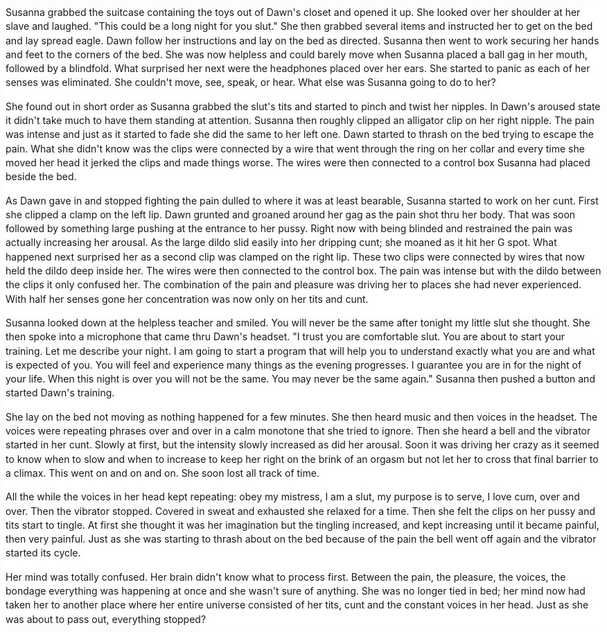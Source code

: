  Susanna grabbed the suitcase containing the toys out of Dawn's closet and opened it up. She looked over her shoulder at her slave and laughed. "This could be a long night for you slut." She then grabbed several items and instructed her to get on the bed and lay spread eagle. Dawn follow her instructions and lay on the bed as directed. Susanna then went to work securing her hands and feet to the corners of the bed. She was now helpless and could barely move when Susanna placed a ball gag in her mouth, followed by a blindfold. What surprised her next were the headphones placed over her ears. She started to panic as each of her senses was eliminated. She couldn't move, see, speak, or hear. What else was Susanna going to do to her? 

 She found out in short order as Susanna grabbed the slut's tits and started to pinch and twist her nipples. In Dawn's aroused state it didn't take much to have them standing at attention. Susanna then roughly clipped an alligator clip on her right nipple. The pain was intense and just as it started to fade she did the same to her left one. Dawn started to thrash on the bed trying to escape the pain. What she didn't know was the clips were connected by a wire that went through the ring on her collar and every time she moved her head it jerked the clips and made things worse. The wires were then connected to a control box Susanna had placed beside the bed. 

 As Dawn gave in and stopped fighting the pain dulled to where it was at least bearable, Susanna started to work on her cunt. First she clipped a clamp on the left lip. Dawn grunted and groaned around her gag as the pain shot thru her body. That was soon followed by something large pushing at the entrance to her pussy. Right now with being blinded and restrained the pain was actually increasing her arousal. As the large dildo slid easily into her dripping cunt; she moaned as it hit her G spot. What happened next surprised her as a second clip was clamped on the right lip. These two clips were connected by wires that now held the dildo deep inside her. The wires were then connected to the control box. The pain was intense but with the dildo between the clips it only confused her. The combination of the pain and pleasure was driving her to places she had never experienced. With half her senses gone her concentration was now only on her tits and cunt. 

 Susanna looked down at the helpless teacher and smiled. You will never be the same after tonight my little slut she thought. She then spoke into a microphone that came thru Dawn's headset. "I trust you are comfortable slut. You are about to start your training. Let me describe your night. I am going to start a program that will help you to understand exactly what you are and what is expected of you. You will feel and experience many things as the evening progresses. I guarantee you are in for the night of your life. When this night is over you will not be the same. You may never be the same again." Susanna then pushed a button and started Dawn's training. 

 She lay on the bed not moving as nothing happened for a few minutes. She then heard music and then voices in the headset. The voices were repeating phrases over and over in a calm monotone that she tried to ignore. Then she heard a bell and the vibrator started in her cunt. Slowly at first, but the intensity slowly increased as did her arousal. Soon it was driving her crazy as it seemed to know when to slow and when to increase to keep her right on the brink of an orgasm but not let her to cross that final barrier to a climax. This went on and on and on. She soon lost all track of time. 

 All the while the voices in her head kept repeating: obey my mistress, I am a slut, my purpose is to serve, I love cum, over and over. Then the vibrator stopped. Covered in sweat and exhausted she relaxed for a time. Then she felt the clips on her pussy and tits start to tingle. At first she thought it was her imagination but the tingling increased, and kept increasing until it became painful, then very painful. Just as she was starting to thrash about on the bed because of the pain the bell went off again and the vibrator started its cycle. 

 

 Her mind was totally confused. Her brain didn't know what to process first. Between the pain, the pleasure, the voices, the bondage everything was happening at once and she wasn't sure of anything. She was no longer tied in bed; her mind now had taken her to another place where her entire universe consisted of her tits, cunt and the constant voices in her head. Just as she was about to pass out, everything stopped? 
